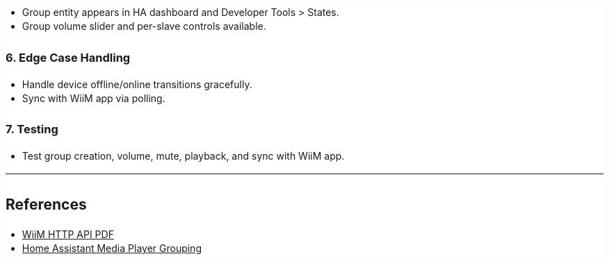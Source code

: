 - Group entity appears in HA dashboard and Developer Tools > States.
- Group volume slider and per-slave controls available.

### 6. Edge Case Handling

- Handle device offline/online transitions gracefully.
- Sync with WiiM app via polling.

### 7. Testing

- Test group creation, volume, mute, playback, and sync with WiiM app.

---

## References

- [WiiM HTTP API PDF](https://www.wiimhome.com/pdf/HTTP%20API%20for%20WiiM%20Products.pdf)
- [Home Assistant Media Player Grouping](https://www.home-assistant.io/integrations/media_player/#grouping)
